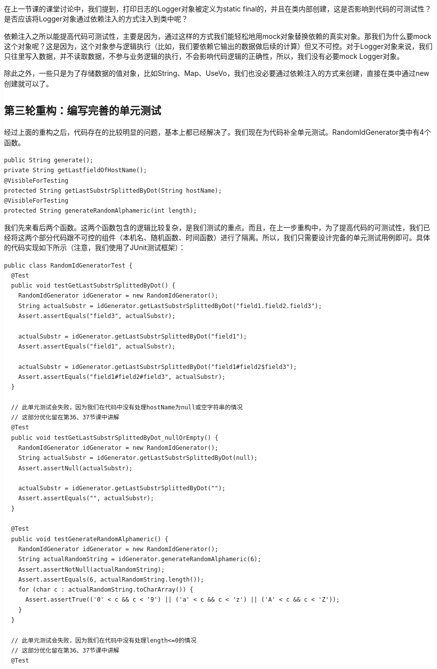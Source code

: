 在上一节课的课堂讨论中，我们提到，打印日志的Logger对象被定义为static final的，并且在类内部创建，这是否影响到代码的可测试性？是否应该将Logger对象通过依赖注入的方式注入到类中呢？

依赖注入之所以能提高代码可测试性，主要是因为，通过这样的方式我们能轻松地用mock对象替换依赖的真实对象。那我们为什么要mock这个对象呢？这是因为，这个对象参与逻辑执行（比如，我们要依赖它输出的数据做后续的计算）但又不可控。对于Logger对象来说，我们只往里写入数据，并不读取数据，不参与业务逻辑的执行，不会影响代码逻辑的正确性，所以，我们没有必要mock Logger对象。

除此之外，一些只是为了存储数据的值对象，比如String、Map、UseVo，我们也没必要通过依赖注入的方式来创建，直接在类中通过new创建就可以了。

## 第三轮重构：编写完善的单元测试

经过上面的重构之后，代码存在的比较明显的问题，基本上都已经解决了。我们现在为代码补全单元测试。RandomIdGenerator类中有4个函数。

```
public String generate();
private String getLastfieldOfHostName();
@VisibleForTesting
protected String getLastSubstrSplittedByDot(String hostName);
@VisibleForTesting
protected String generateRandomAlphameric(int length);

```

我们先来看后两个函数。这两个函数包含的逻辑比较复杂，是我们测试的重点。而且，在上一步重构中，为了提高代码的可测试性，我们已经将这两个部分代码跟不可控的组件（本机名、随机函数、时间函数）进行了隔离。所以，我们只需要设计完备的单元测试用例即可。具体的代码实现如下所示（注意，我们使用了JUnit测试框架）：

```
public class RandomIdGeneratorTest {
  @Test
  public void testGetLastSubstrSplittedByDot() {
    RandomIdGenerator idGenerator = new RandomIdGenerator();
    String actualSubstr = idGenerator.getLastSubstrSplittedByDot("field1.field2.field3");
    Assert.assertEquals("field3", actualSubstr);

    actualSubstr = idGenerator.getLastSubstrSplittedByDot("field1");
    Assert.assertEquals("field1", actualSubstr);

    actualSubstr = idGenerator.getLastSubstrSplittedByDot("field1#field2$field3");
    Assert.assertEquals("field1#field2#field3", actualSubstr);
  }

  // 此单元测试会失败，因为我们在代码中没有处理hostName为null或空字符串的情况
  // 这部分优化留在第36、37节课中讲解
  @Test
  public void testGetLastSubstrSplittedByDot_nullOrEmpty() {
    RandomIdGenerator idGenerator = new RandomIdGenerator();
    String actualSubstr = idGenerator.getLastSubstrSplittedByDot(null);
    Assert.assertNull(actualSubstr);

    actualSubstr = idGenerator.getLastSubstrSplittedByDot("");
    Assert.assertEquals("", actualSubstr);
  }

  @Test
  public void testGenerateRandomAlphameric() {
    RandomIdGenerator idGenerator = new RandomIdGenerator();
    String actualRandomString = idGenerator.generateRandomAlphameric(6);
    Assert.assertNotNull(actualRandomString);
    Assert.assertEquals(6, actualRandomString.length());
    for (char c : actualRandomString.toCharArray()) {
      Assert.assertTrue(('0' < c && c < '9') || ('a' < c && c < 'z') || ('A' < c && c < 'Z'));
    }
  }

  // 此单元测试会失败，因为我们在代码中没有处理length<=0的情况
  // 这部分优化留在第36、37节课中讲解
  @Test
```